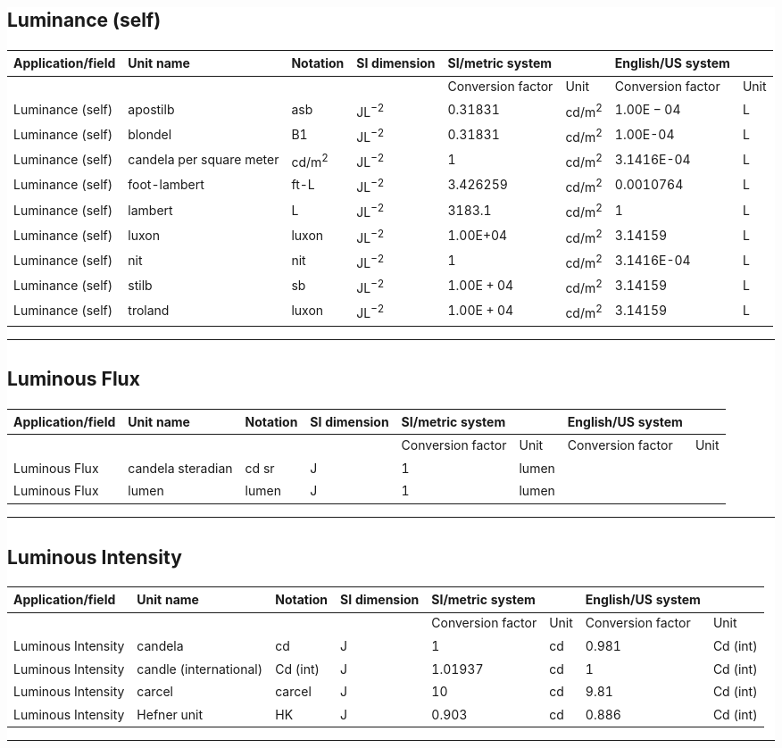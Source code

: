 
## Luminance (self)

| Application/field | Unit name | Notation | SI dimension | SI/metric system |  | English/US system |  |
| :--- | :--- | :--- | :--- | :--- | :--- | :--- | :--- |
|  |  |  |  | Conversion factor | Unit | Conversion factor | Unit |
| Luminance (self) | apostilb | asb | $\mathrm{JL}^{-2}$ | 0.31831 | $\mathrm{cd} / \mathrm{m}^{2}$ | $1.00 \mathrm{E}-04$ | L |
| Luminance (self) | blondel | B1 | $\mathrm{JL}^{-2}$ | 0.31831 | $\mathrm{cd} / \mathrm{m}^{2}$ | 1.00E-04 | L |
| Luminance (self) | candela per square meter | $\mathrm{cd} / \mathrm{m}^{2}$ | $\mathrm{JL}^{-2}$ | 1 | $\mathrm{cd} / \mathrm{m}^{2}$ | 3.1416E-04 | L |
| Luminance (self) | foot-lambert | ft-L | $\mathrm{JL}^{-2}$ | 3.426259 | $\mathrm{cd} / \mathrm{m}^{2}$ | 0.0010764 | L |
| Luminance (self) | lambert | L | $\mathrm{JL}^{-2}$ | 3183.1 | $\mathrm{cd} / \mathrm{m}^{2}$ | 1 | L |
| Luminance (self) | luxon | luxon | $\mathrm{JL}^{-2}$ | 1.00E+04 | $\mathrm{cd} / \mathrm{m}^{2}$ | 3.14159 | L |
| Luminance (self) | nit | nit | $\mathrm{JL}^{-2}$ | 1 | $\mathrm{cd} / \mathrm{m}^{2}$ | 3.1416E-04 | L |
| Luminance (self) | stilb | sb | $\mathrm{JL}^{-2}$ | $1.00 \mathrm{E}+04$ | $\mathrm{cd} / \mathrm{m}^{2}$ | 3.14159 | L |
| Luminance (self) | troland | luxon | $\mathrm{JL}^{-2}$ | $1.00 \mathrm{E}+04$ | $\mathrm{cd} / \mathrm{m}^{2}$ | 3.14159 | L |

---

## Luminous Flux

| Application/field | Unit name | Notation | SI dimension | SI/metric system |  | English/US system |  |
| :--- | :--- | :--- | :--- | :--- | :--- | :--- | :--- |
|  |  |  |  | Conversion factor | Unit | Conversion factor | Unit |
| Luminous Flux | candela steradian | cd sr | J | 1 | lumen |  |  |
| Luminous Flux | lumen | lumen | J | 1 | lumen |  |  |

---

## Luminous Intensity

| Application/field | Unit name | Notation | SI dimension | SI/metric system |  | English/US system |  |
| :--- | :--- | :--- | :--- | :--- | :--- | :--- | :--- |
|  |  |  |  | Conversion factor | Unit | Conversion factor | Unit |
| Luminous Intensity | candela | cd | J | 1 | cd | 0.981 | Cd (int) |
| Luminous Intensity | candle (international) | Cd (int) | J | 1.01937 | cd | 1 | Cd (int) |
| Luminous Intensity | carcel | carcel | J | 10 | cd | 9.81 | Cd (int) |
| Luminous Intensity | Hefner unit | HK | J | 0.903 | cd | 0.886 | Cd (int) |

---
